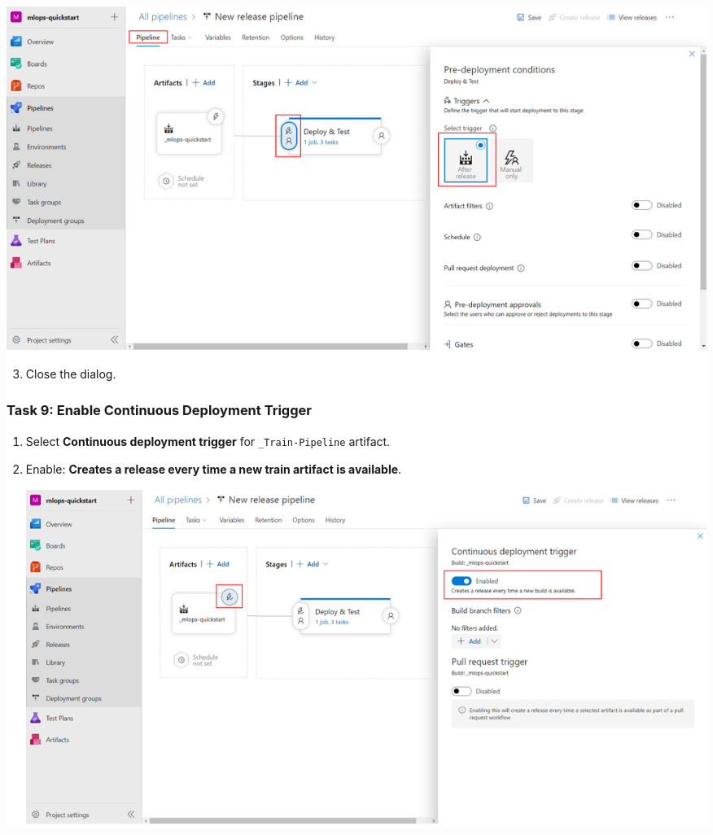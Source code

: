    ![Setup Pre-deployment conditions for the Deploy & Test stage.](media/devops-release-pipeline-21.png "Pre-deployment Conditions Dialog")

3. Close the dialog.

### Task 9: Enable Continuous Deployment Trigger

1. Select **Continuous deployment trigger** for `_Train-Pipeline` artifact.

2. Enable: **Creates a release every time a new train artifact is available**.

   ![Enable Continuous Deployment Trigger for the Release pipeline.](media/devops-release-pipeline-22.png "Continuous Deployment Trigger Dialog")
